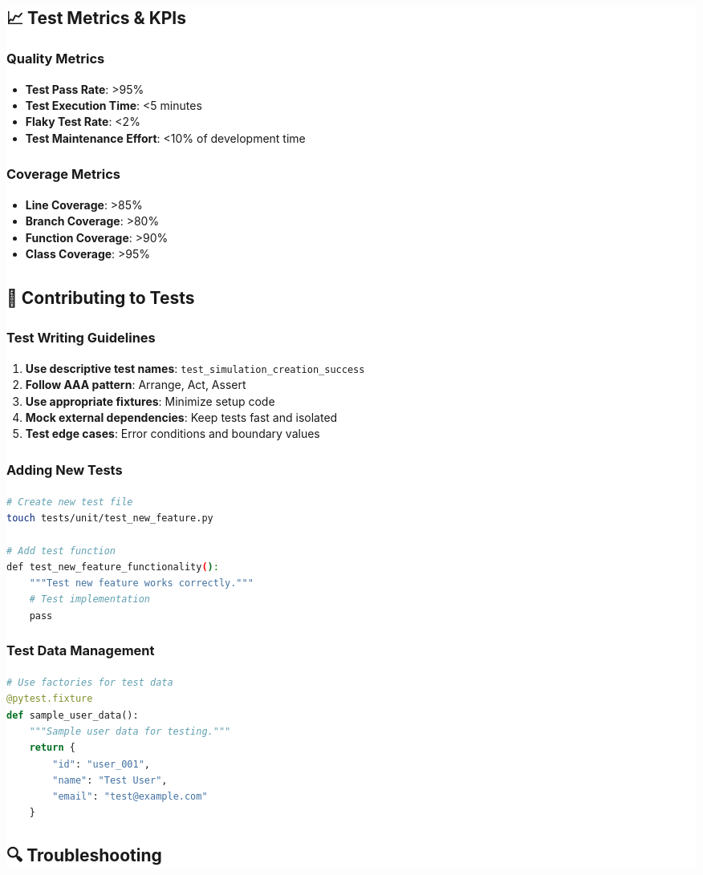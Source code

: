 ## 📈 Test Metrics & KPIs

### Quality Metrics
- **Test Pass Rate**: >95%
- **Test Execution Time**: <5 minutes
- **Flaky Test Rate**: <2%
- **Test Maintenance Effort**: <10% of development time

### Coverage Metrics
- **Line Coverage**: >85%
- **Branch Coverage**: >80%
- **Function Coverage**: >90%
- **Class Coverage**: >95%

## 🤝 Contributing to Tests

### Test Writing Guidelines
1. **Use descriptive test names**: `test_simulation_creation_success`
2. **Follow AAA pattern**: Arrange, Act, Assert
3. **Use appropriate fixtures**: Minimize setup code
4. **Mock external dependencies**: Keep tests fast and isolated
5. **Test edge cases**: Error conditions and boundary values

### Adding New Tests
```bash
# Create new test file
touch tests/unit/test_new_feature.py

# Add test function
def test_new_feature_functionality():
    """Test new feature works correctly."""
    # Test implementation
    pass
```

### Test Data Management
```python
# Use factories for test data
@pytest.fixture
def sample_user_data():
    """Sample user data for testing."""
    return {
        "id": "user_001",
        "name": "Test User",
        "email": "test@example.com"
    }
```

## 🔍 Troubleshooting

